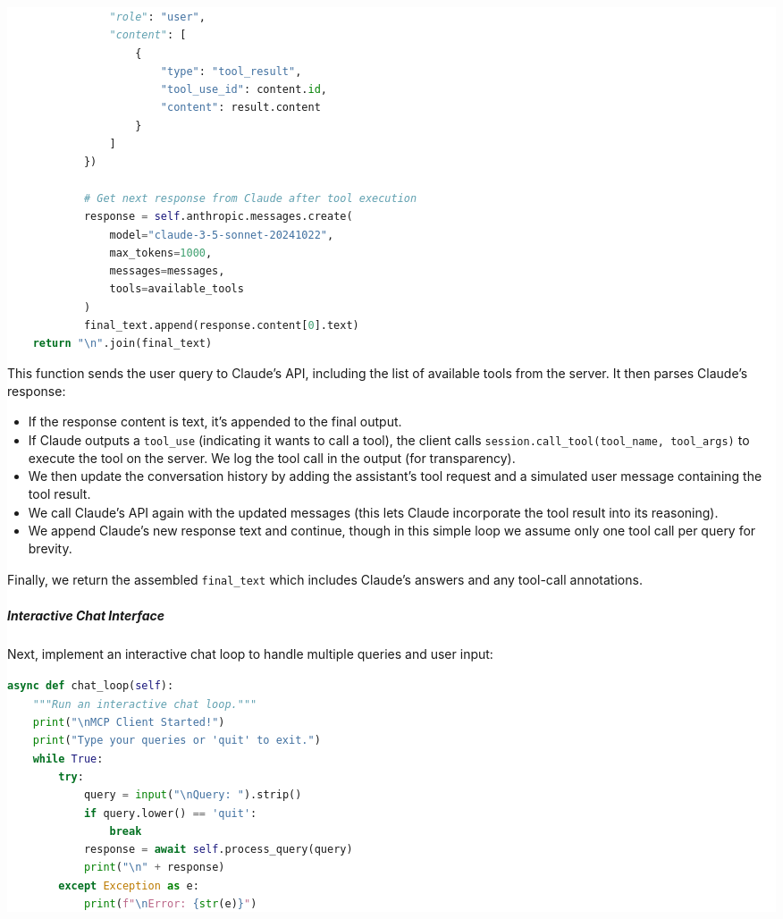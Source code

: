 ```python
                "role": "user",
                "content": [
                    {
                        "type": "tool_result",
                        "tool_use_id": content.id,
                        "content": result.content
                    }
                ]
            })

            # Get next response from Claude after tool execution
            response = self.anthropic.messages.create(
                model="claude-3-5-sonnet-20241022",
                max_tokens=1000,
                messages=messages,
                tools=available_tools
            )
            final_text.append(response.content[0].text)
    return "\n".join(final_text)
```

This function sends the user query to Claude’s API, including the list of available tools from the server. It then parses Claude’s response:

* If the response content is text, it’s appended to the final output.
* If Claude outputs a `tool_use` (indicating it wants to call a tool), the client calls `session.call_tool(tool_name, tool_args)` to execute the tool on the server. We log the tool call in the output (for transparency).
* We then update the conversation history by adding the assistant’s tool request and a simulated user message containing the tool result.
* We call Claude’s API again with the updated messages (this lets Claude incorporate the tool result into its reasoning).
* We append Claude’s new response text and continue, though in this simple loop we assume only one tool call per query for brevity.

Finally, we return the assembled `final_text` which includes Claude’s answers and any tool-call annotations.

##### Interactive Chat Interface

Next, implement an interactive chat loop to handle multiple queries and user input:

```python
async def chat_loop(self):
    """Run an interactive chat loop."""
    print("\nMCP Client Started!")
    print("Type your queries or 'quit' to exit.")
    while True:
        try:
            query = input("\nQuery: ").strip()
            if query.lower() == 'quit':
                break
            response = await self.process_query(query)
            print("\n" + response)
        except Exception as e:
            print(f"\nError: {str(e)}")
```

